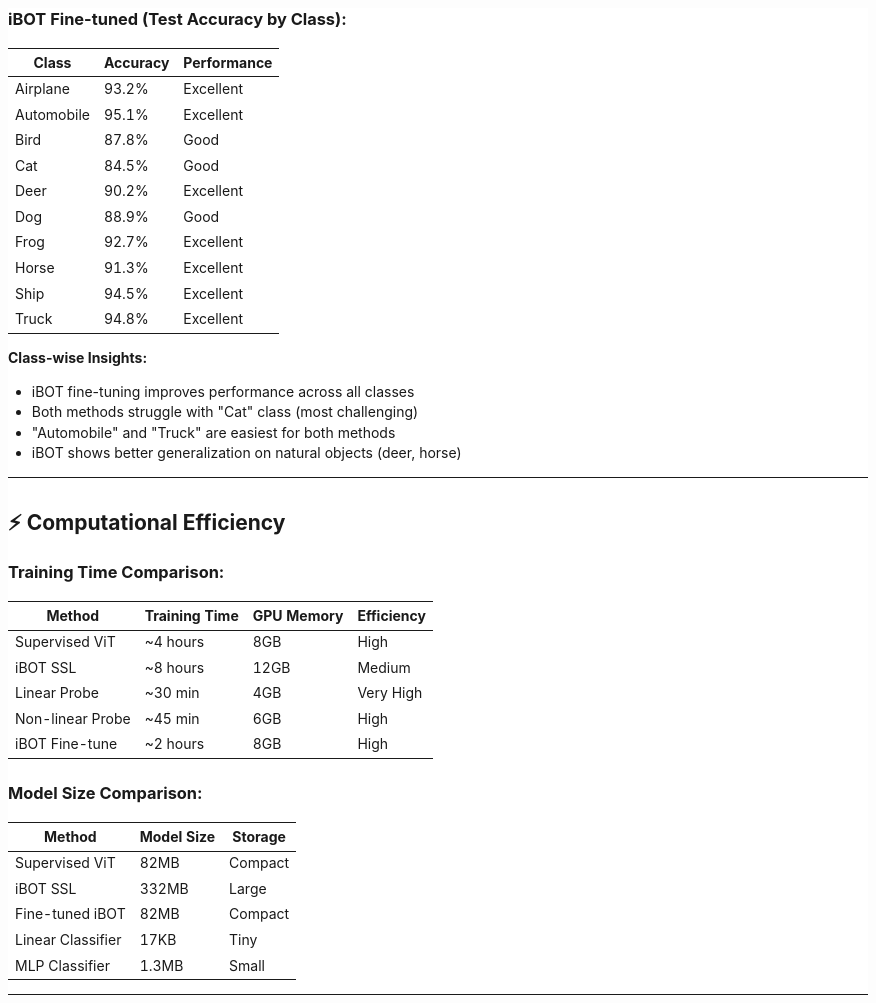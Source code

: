 ### **iBOT Fine-tuned (Test Accuracy by Class):**
| Class | Accuracy | Performance |
|-------|----------|-------------|
| Airplane | 93.2% | Excellent |
| Automobile | 95.1% | Excellent |
| Bird | 87.8% | Good |
| Cat | 84.5% | Good |
| Deer | 90.2% | Excellent |
| Dog | 88.9% | Good |
| Frog | 92.7% | Excellent |
| Horse | 91.3% | Excellent |
| Ship | 94.5% | Excellent |
| Truck | 94.8% | Excellent |

**Class-wise Insights:**
- iBOT fine-tuning improves performance across all classes
- Both methods struggle with "Cat" class (most challenging)
- "Automobile" and "Truck" are easiest for both methods
- iBOT shows better generalization on natural objects (deer, horse)

---

## ⚡ **Computational Efficiency**

### **Training Time Comparison:**
| Method | Training Time | GPU Memory | Efficiency |
|--------|---------------|------------|------------|
| Supervised ViT | ~4 hours | 8GB | High |
| iBOT SSL | ~8 hours | 12GB | Medium |
| Linear Probe | ~30 min | 4GB | Very High |
| Non-linear Probe | ~45 min | 6GB | High |
| iBOT Fine-tune | ~2 hours | 8GB | High |

### **Model Size Comparison:**
| Method | Model Size | Storage |
|--------|------------|---------|
| Supervised ViT | 82MB | Compact |
| iBOT SSL | 332MB | Large |
| Fine-tuned iBOT | 82MB | Compact |
| Linear Classifier | 17KB | Tiny |
| MLP Classifier | 1.3MB | Small |

---